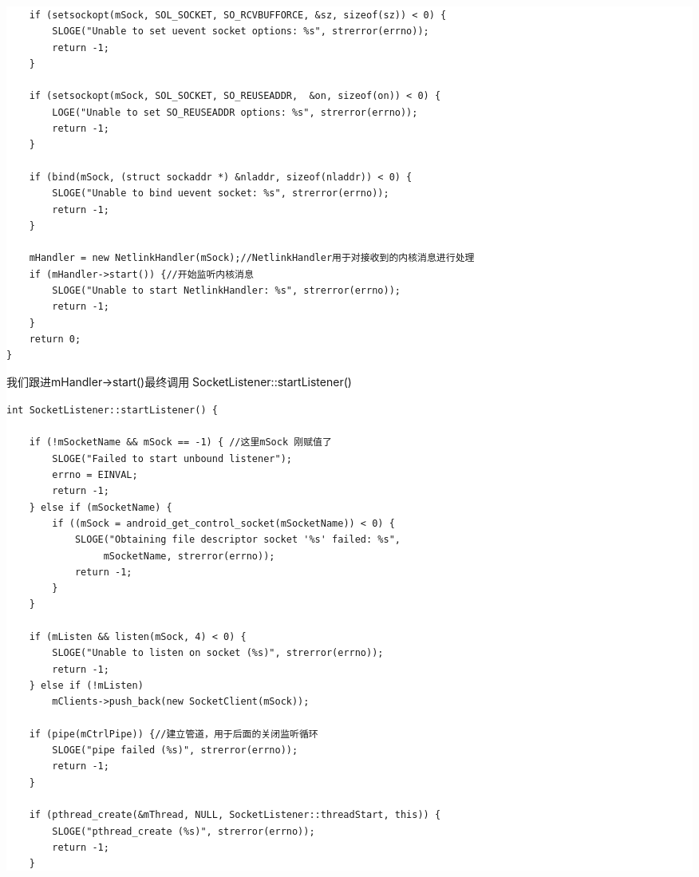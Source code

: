 		if (setsockopt(mSock, SOL_SOCKET, SO_RCVBUFFORCE, &sz, sizeof(sz)) < 0) {  
		    SLOGE("Unable to set uevent socket options: %s", strerror(errno));
		    return -1;
		}  
	  
		if (setsockopt(mSock, SOL_SOCKET, SO_REUSEADDR,  &on, sizeof(on)) < 0) {  
		    LOGE("Unable to set SO_REUSEADDR options: %s", strerror(errno));
		    return -1;
		}  
		  
		if (bind(mSock, (struct sockaddr *) &nladdr, sizeof(nladdr)) < 0) {  
		    SLOGE("Unable to bind uevent socket: %s", strerror(errno));
		    return -1;
		}  
	  
		mHandler = new NetlinkHandler(mSock);//NetlinkHandler用于对接收到的内核消息进行处理  
		if (mHandler->start()) {//开始监听内核消息  
		    SLOGE("Unable to start NetlinkHandler: %s", strerror(errno));
		    return -1;
		}  
		return 0;  
	}



我们跟进mHandler->start()最终调用 SocketListener::startListener()

	int SocketListener::startListener() {
	  
		if (!mSocketName && mSock == -1) { //这里mSock 刚赋值了
		    SLOGE("Failed to start unbound listener");
		    errno = EINVAL;
		    return -1;
		} else if (mSocketName) {
		    if ((mSock = android_get_control_socket(mSocketName)) < 0) {
		        SLOGE("Obtaining file descriptor socket '%s' failed: %s",
		             mSocketName, strerror(errno));
		        return -1;
		    }
		}
	  
		if (mListen && listen(mSock, 4) < 0) {
		    SLOGE("Unable to listen on socket (%s)", strerror(errno));
		    return -1;
		} else if (!mListen)
		    mClients->push_back(new SocketClient(mSock));
	  
		if (pipe(mCtrlPipe)) {//建立管道，用于后面的关闭监听循环
		    SLOGE("pipe failed (%s)", strerror(errno));
		    return -1;
		}
	  
		if (pthread_create(&mThread, NULL, SocketListener::threadStart, this)) {
		    SLOGE("pthread_create (%s)", strerror(errno));
		    return -1;
		}
	  